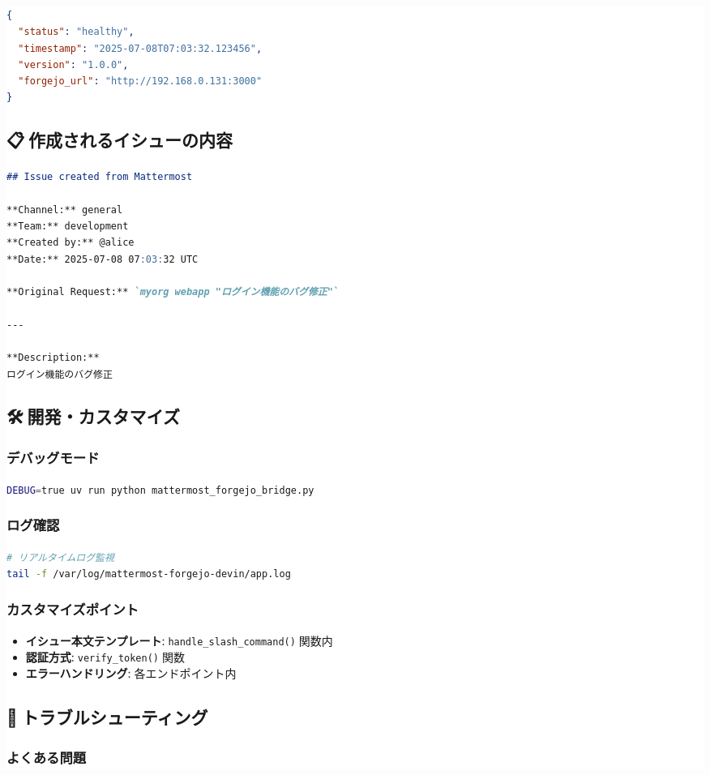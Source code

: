 ```json
{
  "status": "healthy",
  "timestamp": "2025-07-08T07:03:32.123456",
  "version": "1.0.0",
  "forgejo_url": "http://192.168.0.131:3000"
}
```

## 📋 作成されるイシューの内容

```markdown
## Issue created from Mattermost

**Channel:** general
**Team:** development
**Created by:** @alice
**Date:** 2025-07-08 07:03:32 UTC

**Original Request:** `myorg webapp "ログイン機能のバグ修正"`

---

**Description:**
ログイン機能のバグ修正
```

## 🛠️ 開発・カスタマイズ

### デバッグモード

```bash
DEBUG=true uv run python mattermost_forgejo_bridge.py
```

### ログ確認

```bash
# リアルタイムログ監視
tail -f /var/log/mattermost-forgejo-devin/app.log
```

### カスタマイズポイント

- **イシュー本文テンプレート**: `handle_slash_command()` 関数内
- **認証方式**: `verify_token()` 関数
- **エラーハンドリング**: 各エンドポイント内

## 🚨 トラブルシューティング

### よくある問題
